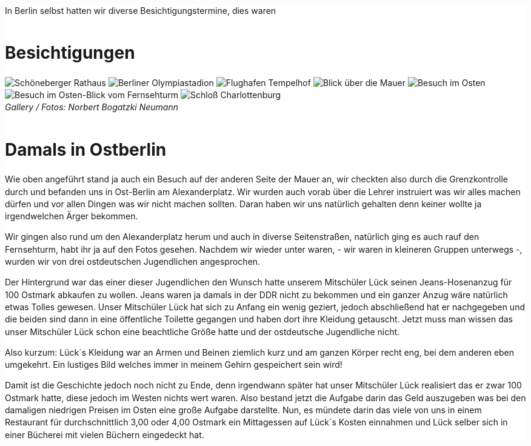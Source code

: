In Berlin selbst hatten wir diverse Besichtigungstermine, dies waren 

# Besichtigungen

<div class="gallery-box">
  <div class="gallery gallery--post">
    <img src="{{site.baseurl}}/images/ich-Schoeneberger-Rathaus_sepia.jpg" width="400px" loading="lazy" alt="Schöneberger Rathaus">
    <img src="{{site.baseurl}}/images/Berliner-Olympiastadion_sepia.jpg" width="400px" loading="lazy" alt="Berliner Olympiastadion">
    <img src="{{site.baseurl}}/images/Tempelhof_sepia.jpg" width="400px" loading="lazy" alt="Flughafen Tempelhof">
    <img src="{{site.baseurl}}/images/Blick-ueber-Mauer_sepia.jpg" width="400px" loading="lazy" alt="Blick über die Mauer">
    <img src="{{site.baseurl}}/images/Ostberliner Fernsehturm_sepia.jpg" width="400px" loading="lazy" alt="Besuch im Osten">
    <img src="{{site.baseurl}}/images/Blick-vom-Fernsehturm_sepia.jpg" width="400px" loading="lazy" alt="Besuch im Osten-Blick vom Fernsehturm">
    <img src="{{site.baseurl}}/images/Schloss Charlottenburg_sepia.jpg" width="400px" loading="lazy" alt="Schloß Charlottenburg">
  </div>
  <em>Gallery / <a target="_blank">Fotos: Norbert Bogatzki Neumann</a></em>
</div>

# Damals in Ostberlin

Wie oben angeführt stand ja auch ein Besuch auf der anderen Seite der Mauer an, wir checkten also durch die Grenzkontrolle durch und befanden uns in Ost-Berlin am Alexanderplatz. Wir wurden auch vorab über die Lehrer instruiert was wir alles machen dürfen und vor allen Dingen was wir nicht machen sollten. Daran haben wir uns natürlich gehalten denn keiner wollte ja irgendwelchen Ärger bekommen.

Wir gingen also rund um den Alexanderplatz herum und auch in diverse Seitenstraßen, natürlich ging es auch rauf den Fernsehturm, habt ihr ja auf den Fotos gesehen. Nachdem wir wieder unter waren, - wir waren in kleineren Gruppen unterwegs -, wurden wir von drei ostdeutschen Jugendlichen angesprochen. 

Der Hintergrund war das einer dieser Jugendlichen den Wunsch hatte unserem Mitschüler Lück seinen Jeans-Hosenanzug für 100 Ostmark abkaufen zu wollen. Jeans waren ja damals in der DDR nicht zu bekommen und ein ganzer Anzug wäre natürlich etwas Tolles gewesen. Unser Mitschüler Lück hat sich zu Anfang ein wenig geziert, jedoch abschließend hat er nachgegeben und die beiden sind dann in eine öffentliche Toilette gegangen und haben dort ihre Kleidung getauscht. Jetzt muss man wissen das unser Mitschüler Lück schon eine beachtliche Größe hatte und der ostdeutsche Jugendliche nicht. 

Also kurzum: Lück´s Kleidung war an Armen und Beinen ziemlich kurz und am ganzen Körper recht eng, bei dem anderen eben umgekehrt. Ein lustiges Bild welches immer in meinem Gehirn gespeichert sein wird!

Damit ist die Geschichte jedoch noch nicht zu Ende, denn irgendwann später hat unser Mitschüler Lück realisiert das er zwar 100 Ostmark hatte, diese jedoch im Westen nichts wert waren. Also bestand jetzt die Aufgabe darin das Geld auszugeben was bei den damaligen niedrigen Preisen im Osten eine große Aufgabe darstellte.
Nun, es mündete darin das viele von uns in einem Restaurant für durchschnittlich 3,00 oder 4,00 Ostmark ein Mittagessen auf Lück´s Kosten einnahmen und Lück selber sich in einer Bücherei mit vielen Büchern eingedeckt hat.
